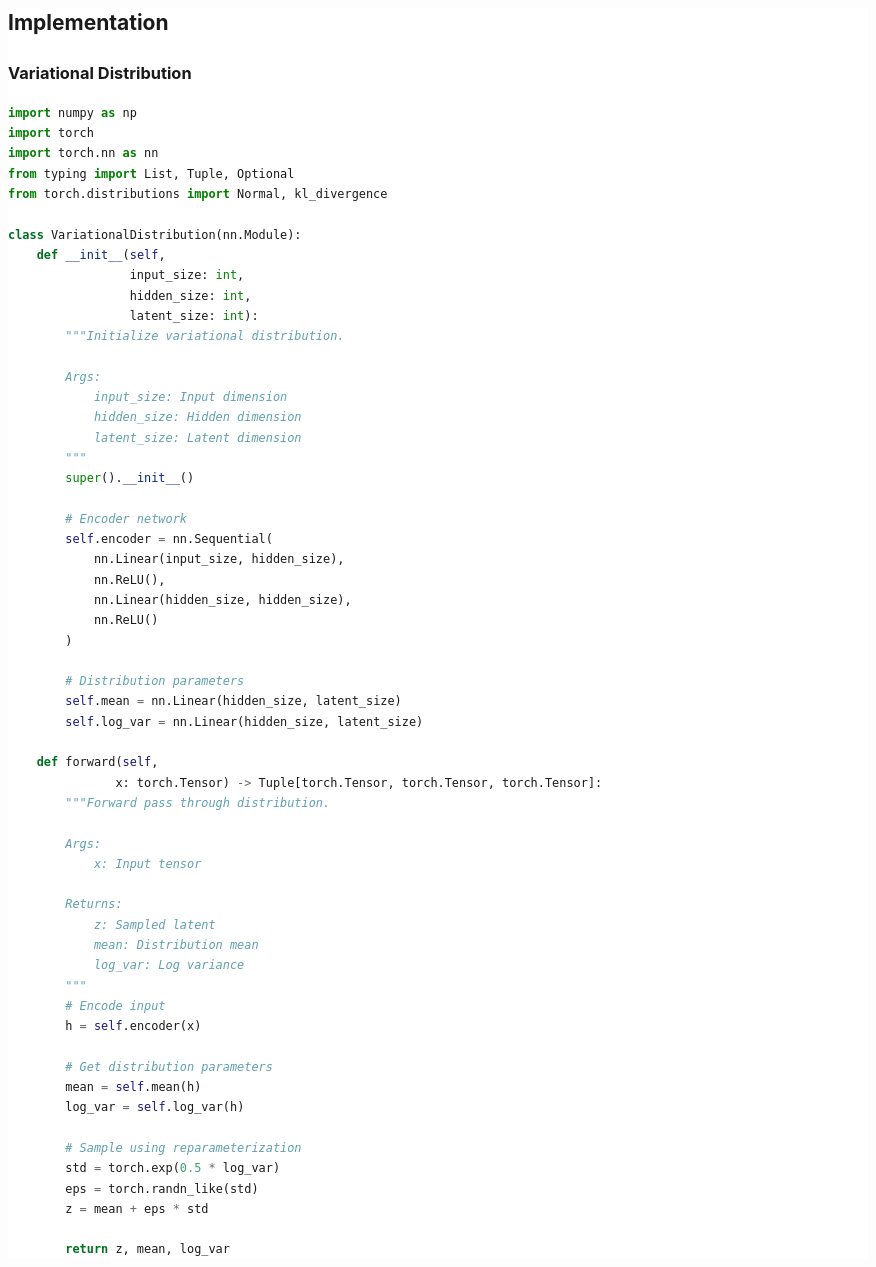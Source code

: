 ## Implementation

### Variational Distribution

```python
import numpy as np
import torch
import torch.nn as nn
from typing import List, Tuple, Optional
from torch.distributions import Normal, kl_divergence

class VariationalDistribution(nn.Module):
    def __init__(self,
                 input_size: int,
                 hidden_size: int,
                 latent_size: int):
        """Initialize variational distribution.
        
        Args:
            input_size: Input dimension
            hidden_size: Hidden dimension
            latent_size: Latent dimension
        """
        super().__init__()
        
        # Encoder network
        self.encoder = nn.Sequential(
            nn.Linear(input_size, hidden_size),
            nn.ReLU(),
            nn.Linear(hidden_size, hidden_size),
            nn.ReLU()
        )
        
        # Distribution parameters
        self.mean = nn.Linear(hidden_size, latent_size)
        self.log_var = nn.Linear(hidden_size, latent_size)
    
    def forward(self,
               x: torch.Tensor) -> Tuple[torch.Tensor, torch.Tensor, torch.Tensor]:
        """Forward pass through distribution.
        
        Args:
            x: Input tensor
            
        Returns:
            z: Sampled latent
            mean: Distribution mean
            log_var: Log variance
        """
        # Encode input
        h = self.encoder(x)
        
        # Get distribution parameters
        mean = self.mean(h)
        log_var = self.log_var(h)
        
        # Sample using reparameterization
        std = torch.exp(0.5 * log_var)
        eps = torch.randn_like(std)
        z = mean + eps * std
        
        return z, mean, log_var
```